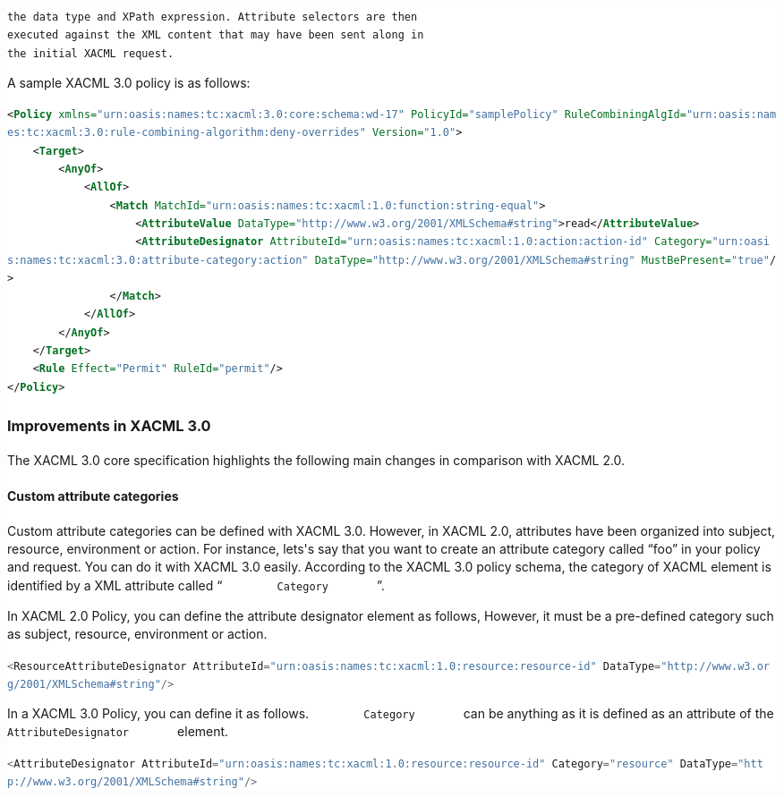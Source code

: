     the data type and XPath expression. Attribute selectors are then
    executed against the XML content that may have been sent along in
    the initial XACML request.

A sample XACML 3.0 policy is as follows:

``` xml
<Policy xmlns="urn:oasis:names:tc:xacml:3.0:core:schema:wd-17" PolicyId="samplePolicy" RuleCombiningAlgId="urn:oasis:names:tc:xacml:3.0:rule-combining-algorithm:deny-overrides" Version="1.0">
    <Target>
        <AnyOf>
            <AllOf>
                <Match MatchId="urn:oasis:names:tc:xacml:1.0:function:string-equal">
                    <AttributeValue DataType="http://www.w3.org/2001/XMLSchema#string">read</AttributeValue>
                    <AttributeDesignator AttributeId="urn:oasis:names:tc:xacml:1.0:action:action-id" Category="urn:oasis:names:tc:xacml:3.0:attribute-category:action" DataType="http://www.w3.org/2001/XMLSchema#string" MustBePresent="true"/>
                </Match>
            </AllOf>
        </AnyOf>
    </Target>
    <Rule Effect="Permit" RuleId="permit"/>
</Policy>
```

###  Improvements in XACML 3.0

The XACML 3.0 core specification highlights the following main changes
in comparison with XACML 2.0.

#### Custom attribute categories

Custom attribute categories can be defined with XACML 3.0. However, in
XACML 2.0, attributes have been organized into subject, resource,
environment or action. For instance, lets's say that you want to create
an attribute category called “foo” in your policy and request. You can
do it with XACML 3.0 easily. According to the XACML 3.0 policy schema,
the category of XACML element is identified by a XML attribute called “
`         Category        ` ”.

In XACML 2.0 Policy, you can define the attribute designator element as
follows, However, it must be a pre-defined category such as subject,
resource, environment or action.

``` java
<ResourceAttributeDesignator AttributeId="urn:oasis:names:tc:xacml:1.0:resource:resource-id" DataType="http://www.w3.org/2001/XMLSchema#string"/>
```

In a XACML 3.0 Policy, you can define it as follows.
`         Category        ` can be anything as it is defined as an
attribute of the `         AttributeDesignator        ` element.

``` java
<AttributeDesignator AttributeId="urn:oasis:names:tc:xacml:1.0:resource:resource-id" Category="resource" DataType="http://www.w3.org/2001/XMLSchema#string"/>
```
